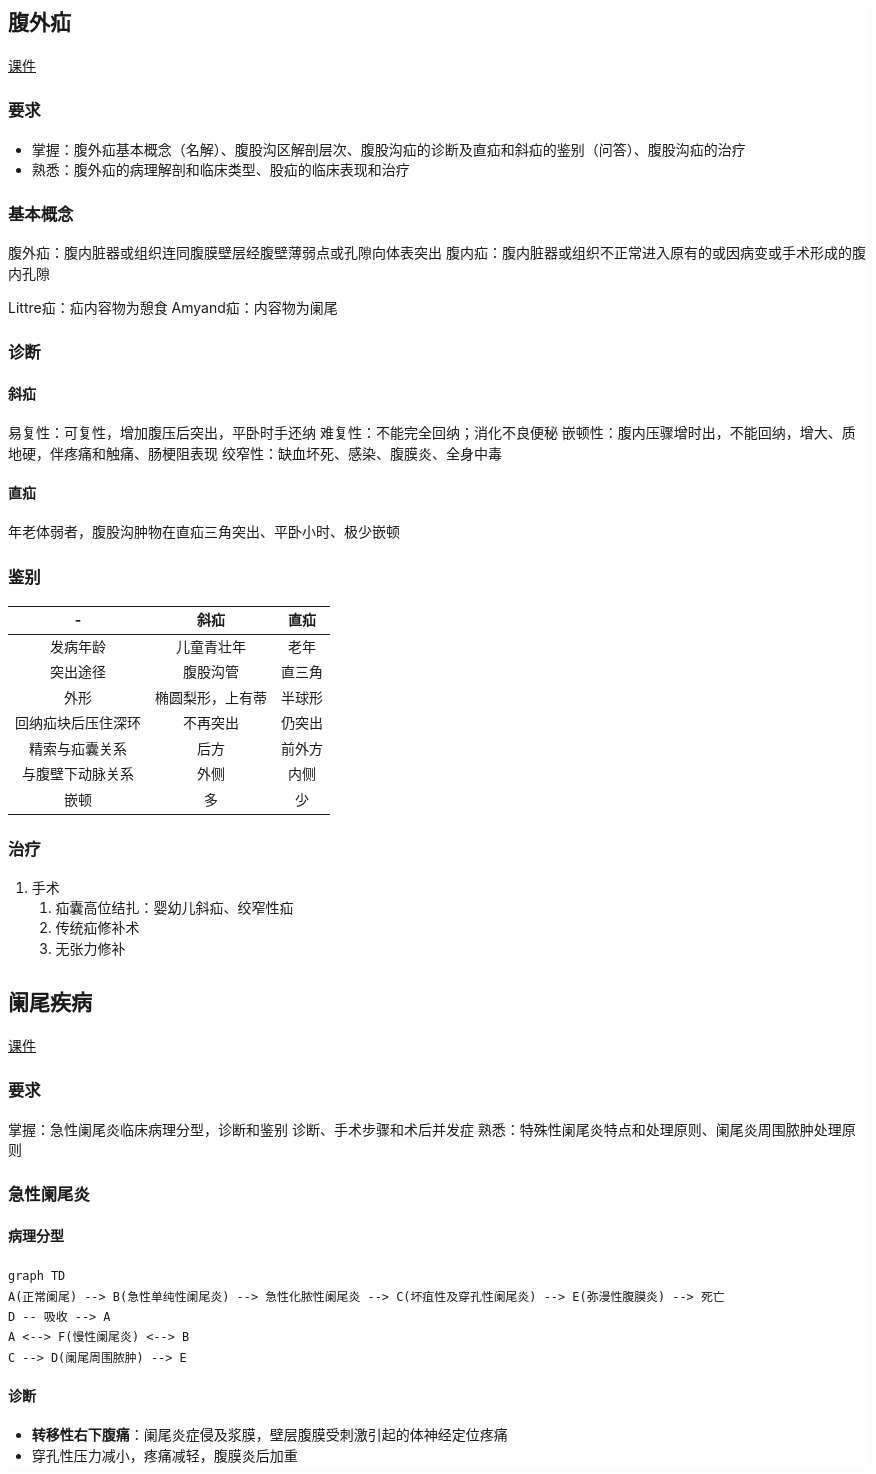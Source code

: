 ## 腹外疝

[课件](https://sunyatsen-my.sharepoint.cn/:b:/g/personal/mazy25_ms_sysu_edu_cn/Eeh1EVwOukpGivForHGsC9EBB9i5tZLWIiYgS4tuAO8OHQ?e=LcPiuz)
### 要求
+ 掌握：腹外疝基本概念（名解）、腹股沟区解剖层次、腹股沟疝的诊断及直疝和斜疝的鉴别（问答）、腹股沟疝的治疗
+ 熟悉：腹外疝的病理解剖和临床类型、股疝的临床表现和治疗
### 基本概念
腹外疝：腹内脏器或组织连同腹膜壁层经腹壁薄弱点或孔隙向体表突出
腹内疝：腹内脏器或组织不正常进入原有的或因病变或手术形成的腹内孔隙

Littre疝：疝内容物为憩食
Amyand疝：内容物为阑尾
### 诊断
#### 斜疝
易复性：可复性，增加腹压后突出，平卧时手还纳
难复性：不能完全回纳；消化不良便秘
嵌顿性：腹内压骤增时出，不能回纳，增大、质地硬，伴疼痛和触痛、肠梗阻表现
绞窄性：缺血坏死、感染、腹膜炎、全身中毒
#### 直疝
年老体弱者，腹股沟肿物在直疝三角突出、平卧小时、极少嵌顿

### 鉴别

-|斜疝|直疝
:---:|:---:|:---:
发病年龄|儿童青壮年|老年
突出途径|腹股沟管|直三角
外形|椭圆梨形，上有蒂|半球形
回纳疝块后压住深环|不再突出|仍突出
精索与疝囊关系|后方|前外方
与腹壁下动脉关系|外侧|内侧
嵌顿|多|少
### 治疗
1. 手术
	1. 疝囊高位结扎：婴幼儿斜疝、绞窄性疝
	2. 传统疝修补术
	3. 无张力修补

## 阑尾疾病

[课件](https://sunyatsen-my.sharepoint.cn/:b:/g/personal/mazy25_ms_sysu_edu_cn/Eeh1EVwOukpGivForHGsC9EBB9i5tZLWIiYgS4tuAO8OHQ?e=LcPiuz)
### 要求
掌握：急性阑尾炎临床病理分型，诊断和鉴别 诊断、手术步骤和术后并发症
熟悉：特殊性阑尾炎特点和处理原则、阑尾炎周围脓肿处理原则
### 急性阑尾炎
#### 病理分型
```mermaid
graph TD
A(正常阑尾) --> B(急性单纯性阑尾炎) --> 急性化脓性阑尾炎 --> C(坏疽性及穿孔性阑尾炎) --> E(弥漫性腹膜炎) --> 死亡
D -- 吸收 --> A
A <--> F(慢性阑尾炎) <--> B
C --> D(阑尾周围脓肿) --> E
```
#### 诊断
+ **转移性右下腹痛**：阑尾炎症侵及浆膜，壁层腹膜受刺激引起的体神经定位疼痛
+ 穿孔性压力减小，疼痛减轻，腹膜炎后加重